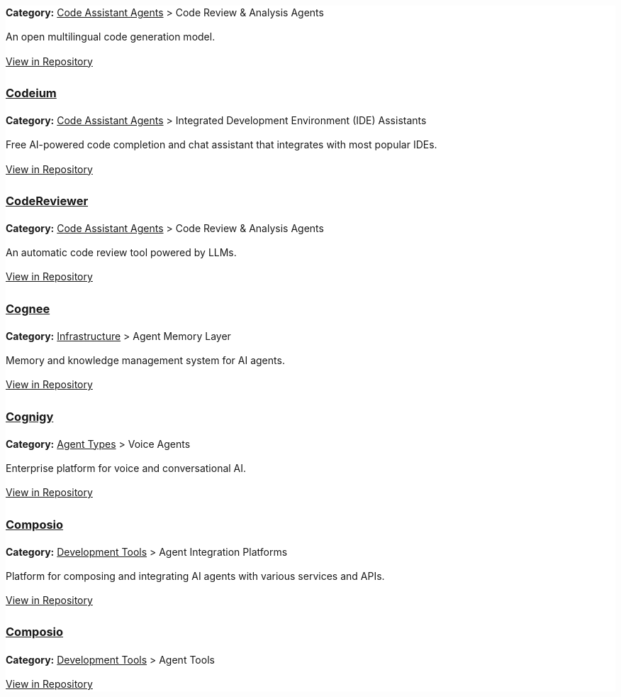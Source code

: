 **Category:** [Code Assistant Agents](./categories/code-assistant-agents.md) > Code Review & Analysis Agents

An open multilingual code generation model.

[View in Repository](./categories/code-assistant-agents.md#codegeex)

### [Codeium](https://codeium.com/)

**Category:** [Code Assistant Agents](./categories/code-assistant-agents.md) > Integrated Development Environment (IDE) Assistants

Free AI-powered code completion and chat assistant that integrates with most popular IDEs.

[View in Repository](./categories/code-assistant-agents.md#codeium)

### [CodeReviewer](https://github.com/microsoft/CodeReviewer)

**Category:** [Code Assistant Agents](./categories/code-assistant-agents.md) > Code Review & Analysis Agents

An automatic code review tool powered by LLMs.

[View in Repository](./categories/code-assistant-agents.md#codereviewer)

### [Cognee](https://github.com/topoteretes/cognee)

**Category:** [Infrastructure](./categories/infrastructure.md) > Agent Memory Layer

Memory and knowledge management system for AI agents.

[View in Repository](./categories/infrastructure.md#cognee)

### [Cognigy](https://www.cognigy.com/solutions/voice-ai-agents)

**Category:** [Agent Types](./categories/agent-types.md) > Voice Agents

Enterprise platform for voice and conversational AI.

[View in Repository](./categories/agent-types.md#cognigy)

### [Composio](https://github.com/AgentOps-AI/AgentStack)

**Category:** [Development Tools](./categories/development-tools.md) > Agent Integration Platforms

Platform for composing and integrating AI agents with various services and APIs.

[View in Repository](./categories/development-tools.md#composio)

### [Composio](https://github.com/composio/composio)

**Category:** [Development Tools](./categories/development-tools.md) > Agent Tools



[View in Repository](./categories/development-tools.md#composio)
